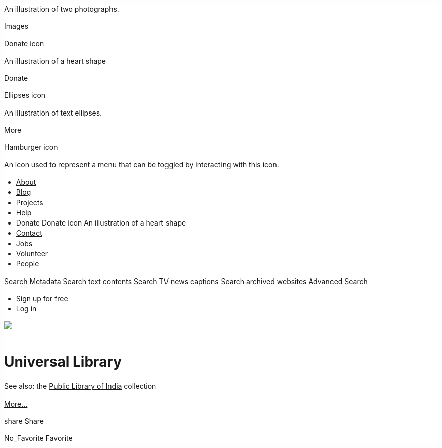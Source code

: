 An illustration of two photographs.

<span class="label style-scope media-button">Images</span>

Donate icon

An illustration of a heart shape

<span class="label style-scope media-button">Donate</span>

Ellipses icon

An illustration of text ellipses.

<span class="label style-scope media-button">More</span>

Hamburger icon

An icon used to represent a menu that can be toggled by interacting with this icon.

-   <a href="https://archive.org/about/" class="about style-scope desktop-subnav">About</a>
-   <a href="https://blog.archive.org/" class="blog style-scope desktop-subnav">Blog</a>
-   <a href="https://archive.org/projects/" class="projects style-scope desktop-subnav">Projects</a>
-   <a href="https://archive.org/about/faqs.php" class="help style-scope desktop-subnav">Help</a>
-   Donate
    Donate icon
    An illustration of a heart shape
-   <a href="https://archive.org/about/contact.php" class="contact style-scope desktop-subnav">Contact</a>
-   <a href="https://archive.org/about/jobs.php" class="jobs style-scope desktop-subnav">Jobs</a>
-   <a href="https://archive.org/about/volunteerpositions.php" class="volunteer style-scope desktop-subnav">Volunteer</a>
-   <a href="https://archive.org/about/bios.php" class="people style-scope desktop-subnav">People</a>

Search Metadata Search text contents Search TV news captions Search archived websites <a href="https://archive.org/advancedsearch.php" class="advanced-search style-scope search-menu">Advanced Search</a>

-   <a href="https://archive.org/account/signup" class="style-scope signed-out-dropdown">Sign up for free</a>
-   <a href="https://archive.org/account/login" class="style-scope signed-out-dropdown">Log in</a>

<img src="https://ia600201.us.archive.org/33/items/universallibrary/oldicon.gif" id="file-dropper-img" class="img-responsive" />

Universal Library
=================

See also: the [Public Library of India](https://archive.org/details/digitallibraryindia) collection

[More...](/details/universallibrary?tab=about)

<span class="iconochive-share" aria-hidden="true"></span><span class="sr-only">share</span> <span class="hidden-xs-span"> Share</span>

  

<span class="iconochive-No_Favorite" aria-hidden="true"></span><span class="sr-only">No\_Favorite</span> <span class="hidden-xs-span">Favorite</span>
